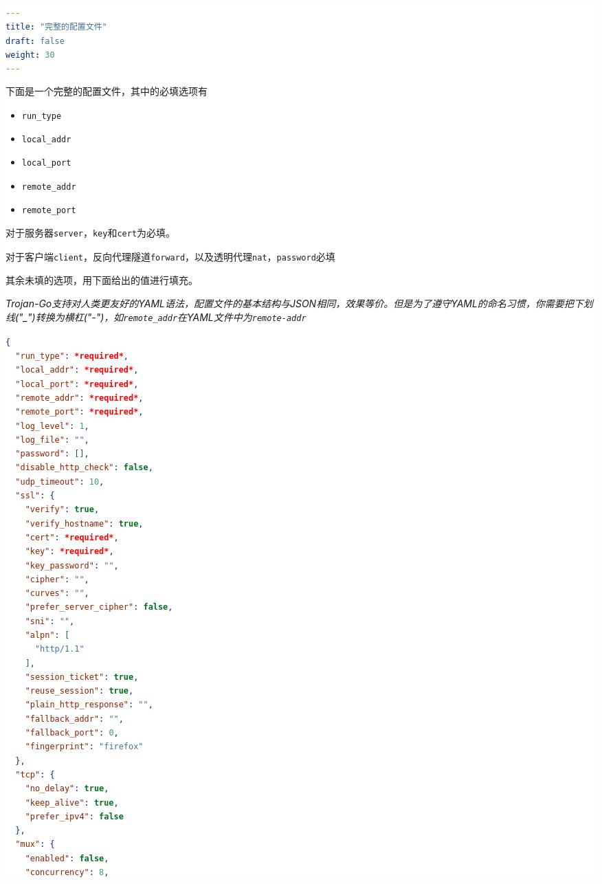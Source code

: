 ```yaml
---
title: "完整的配置文件"
draft: false
weight: 30
---
```


下面是一个完整的配置文件，其中的必填选项有

- ```run_type```

- ```local_addr```

- ```local_port```

- ```remote_addr```

- ```remote_port```

对于服务器```server```，```key```和```cert```为必填。

对于客户端```client```，反向代理隧道```forward```，以及透明代理```nat```，```password```必填

其余未填的选项，用下面给出的值进行填充。

*Trojan-Go支持对人类更友好的YAML语法，配置文件的基本结构与JSON相同，效果等价。但是为了遵守YAML的命名习惯，你需要把下划线("_")转换为横杠("-")，如```remote_addr```在YAML文件中为```remote-addr```*

```json
{
  "run_type": *required*,
  "local_addr": *required*,
  "local_port": *required*,
  "remote_addr": *required*,
  "remote_port": *required*,
  "log_level": 1,
  "log_file": "",
  "password": [],
  "disable_http_check": false,
  "udp_timeout": 10,
  "ssl": {
    "verify": true,
    "verify_hostname": true,
    "cert": *required*,
    "key": *required*,
    "key_password": "",
    "cipher": "",
    "curves": "",
    "prefer_server_cipher": false,
    "sni": "",
    "alpn": [
      "http/1.1"
    ],
    "session_ticket": true,
    "reuse_session": true,
    "plain_http_response": "",
    "fallback_addr": "",
    "fallback_port": 0,
    "fingerprint": "firefox"
  },
  "tcp": {
    "no_delay": true,
    "keep_alive": true,
    "prefer_ipv4": false
  },
  "mux": {
    "enabled": false,
    "concurrency": 8,
```